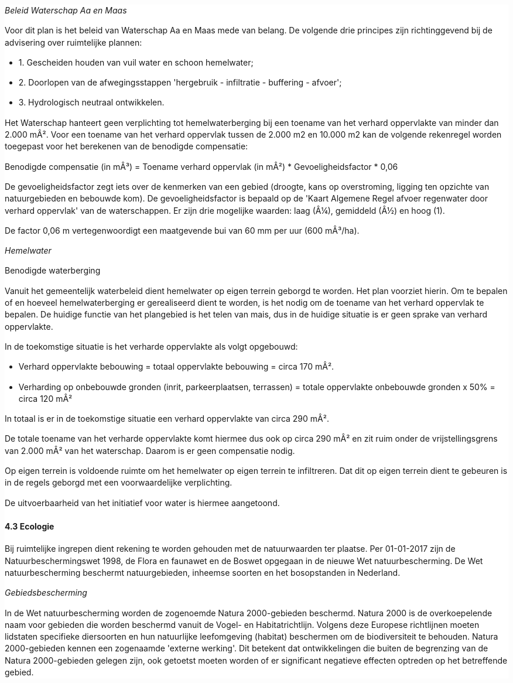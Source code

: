 *Beleid Waterschap Aa en Maas*

Voor dit plan is het beleid van Waterschap Aa en Maas mede van belang. De volgende drie principes zijn richtinggevend bij de advisering over ruimtelijke plannen:

* 1\. Gescheiden houden van vuil water en schoon hemelwater;

* 2\. Doorlopen van de afwegingsstappen 'hergebruik \- infiltratie \- buffering \- afvoer';

* 3\. Hydrologisch neutraal ontwikkelen.

Het Waterschap hanteert geen verplichting tot hemelwaterberging bij een toename van het verhard oppervlakte van minder dan 2\.000 mÂ². Voor een toename van het verhard oppervlak tussen de 2\.000 m2 en 10\.000 m2 kan de volgende rekenregel worden toegepast voor het berekenen van de benodigde compensatie:

Benodigde compensatie (in mÂ³) \= Toename verhard oppervlak (in mÂ²) \* Gevoeligheidsfactor \* 0,06

De gevoeligheidsfactor zegt iets over de kenmerken van een gebied (droogte, kans op overstroming, ligging ten opzichte van natuurgebieden en bebouwde kom). De gevoeligheidsfactor is bepaald op de 'Kaart Algemene Regel afvoer regenwater door verhard oppervlak' van de waterschappen. Er zijn drie mogelijke waarden: laag (Â¼), gemiddeld (Â½) en hoog (1\).

De factor 0,06 m vertegenwoordigt een maatgevende bui van 60 mm per uur (600 mÂ³/ha).

*Hemelwater*

Benodigde waterberging

Vanuit het gemeentelijk waterbeleid dient hemelwater op eigen terrein geborgd te worden. Het plan voorziet hierin. Om te bepalen of en hoeveel hemelwaterberging er gerealiseerd dient te worden, is het nodig om de toename van het verhard oppervlak te bepalen. De huidige functie van het plangebied is het telen van mais, dus in de huidige situatie is er geen sprake van verhard oppervlakte.

In de toekomstige situatie is het verharde oppervlakte als volgt opgebouwd:

* Verhard oppervlakte bebouwing \= totaal oppervlakte bebouwing \= circa 170 mÂ².

* Verharding op onbebouwde gronden (inrit, parkeerplaatsen, terrassen) \= totale oppervlakte onbebouwde gronden x 50% \= circa 120 mÂ²

In totaal is er in de toekomstige situatie een verhard oppervlakte van circa 290 mÂ².

De totale toename van het verharde oppervlakte komt hiermee dus ook op circa 290 mÂ² en zit ruim onder de vrijstellingsgrens van 2\.000 mÂ² van het waterschap. Daarom is er geen compensatie nodig.

Op eigen terrein is voldoende ruimte om het hemelwater op eigen terrein te infiltreren. Dat dit op eigen terrein dient te gebeuren is in de regels geborgd met een voorwaardelijke verplichting.

De uitvoerbaarheid van het initiatief voor water is hiermee aangetoond.

#### 4\.3 Ecologie

Bij ruimtelijke ingrepen dient rekening te worden gehouden met de natuurwaarden ter plaatse. Per 01\-01\-2017 zijn de Natuurbeschermingswet 1998, de Flora en faunawet en de Boswet opgegaan in de nieuwe Wet natuurbescherming. De Wet natuurbescherming beschermt natuurgebieden, inheemse soorten en het bosopstanden in Nederland.

*Gebiedsbescherming*

In de Wet natuurbescherming worden de zogenoemde Natura 2000\-gebieden beschermd. Natura 2000 is de overkoepelende naam voor gebieden die worden beschermd vanuit de Vogel\- en Habitatrichtlijn. Volgens deze Europese richtlijnen moeten lidstaten specifieke diersoorten en hun natuurlijke leefomgeving (habitat) beschermen om de biodiversiteit te behouden. Natura 2000\-gebieden kennen een zogenaamde 'externe werking'. Dit betekent dat ontwikkelingen die buiten de begrenzing van de Natura 2000\-gebieden gelegen zijn, ook getoetst moeten worden of er significant negatieve effecten optreden op het betreffende gebied.
